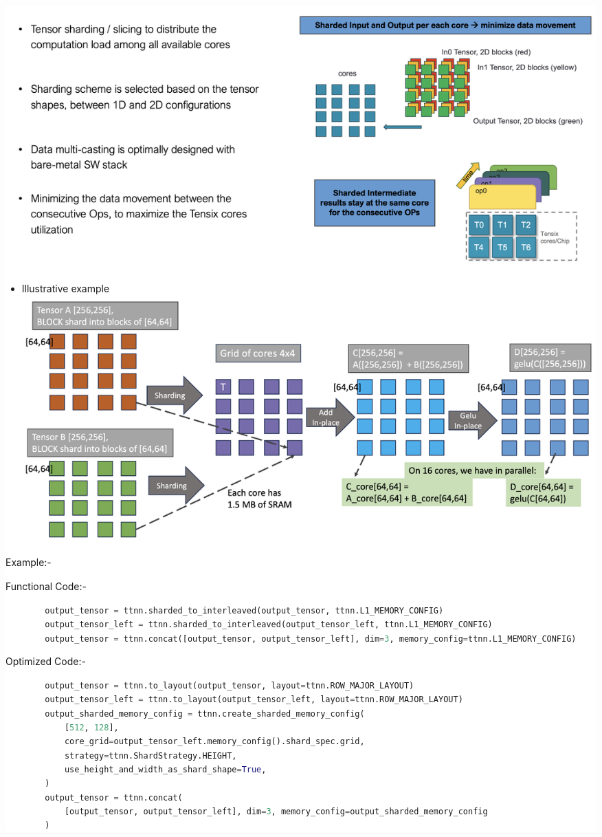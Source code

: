 ![Sharding Concept](images/sharding_concept.png)
  - Illustrative example
![Sharding Example](images/sharding_example.png)

Example:-

Functional Code:-
```python
        output_tensor = ttnn.sharded_to_interleaved(output_tensor, ttnn.L1_MEMORY_CONFIG)
        output_tensor_left = ttnn.sharded_to_interleaved(output_tensor_left, ttnn.L1_MEMORY_CONFIG)
        output_tensor = ttnn.concat([output_tensor, output_tensor_left], dim=3, memory_config=ttnn.L1_MEMORY_CONFIG)
```
Optimized Code:-
```python
        output_tensor = ttnn.to_layout(output_tensor, layout=ttnn.ROW_MAJOR_LAYOUT)
        output_tensor_left = ttnn.to_layout(output_tensor_left, layout=ttnn.ROW_MAJOR_LAYOUT)
        output_sharded_memory_config = ttnn.create_sharded_memory_config(
            [512, 128],
            core_grid=output_tensor_left.memory_config().shard_spec.grid,
            strategy=ttnn.ShardStrategy.HEIGHT,
            use_height_and_width_as_shard_shape=True,
        )
        output_tensor = ttnn.concat(
            [output_tensor, output_tensor_left], dim=3, memory_config=output_sharded_memory_config
        )
```